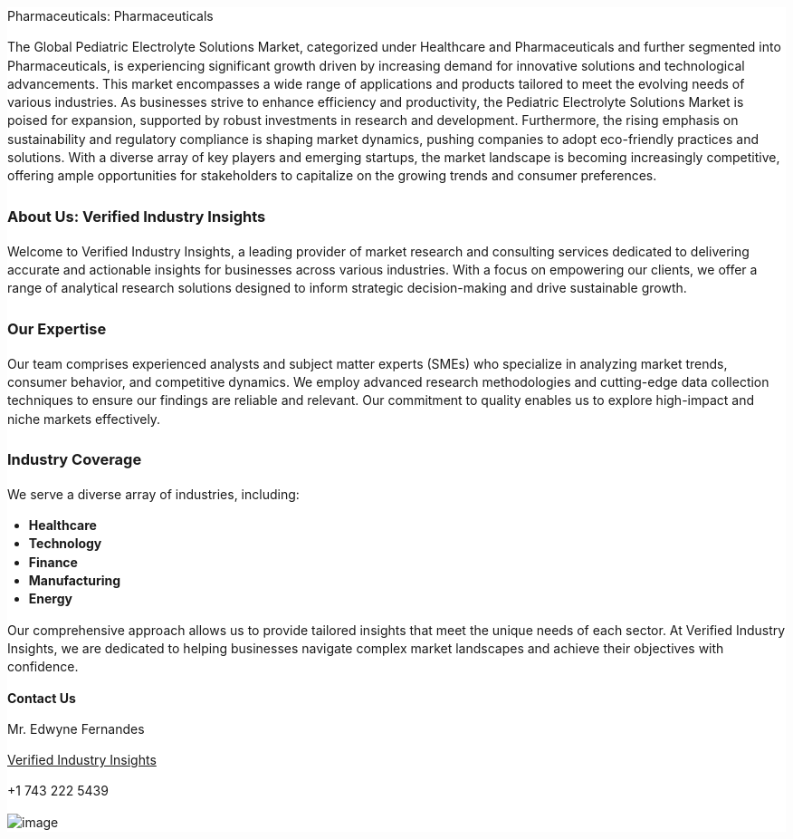 Pharmaceuticals: Pharmaceuticals </h3><p>The Global Pediatric Electrolyte Solutions Market, categorized under Healthcare and Pharmaceuticals and further segmented into Pharmaceuticals, is experiencing significant growth driven by increasing demand for innovative solutions and technological advancements. This market encompasses a wide range of applications and products tailored to meet the evolving needs of various industries. As businesses strive to enhance efficiency and productivity, the Pediatric Electrolyte Solutions Market is poised for expansion, supported by robust investments in research and development. Furthermore, the rising emphasis on sustainability and regulatory compliance is shaping market dynamics, pushing companies to adopt eco-friendly practices and solutions. With a diverse array of key players and emerging startups, the market landscape is becoming increasingly competitive, offering ample opportunities for stakeholders to capitalize on the growing trends and consumer preferences.</p><h3>About Us: Verified Industry Insights</h3><p>Welcome to Verified Industry Insights, a leading provider of market research and consulting services dedicated to delivering accurate and actionable insights for businesses across various industries. With a focus on empowering our clients, we offer a range of analytical research solutions designed to inform strategic decision-making and drive sustainable growth.</p><h3>Our Expertise</h3><p>Our team comprises experienced analysts and subject matter experts (SMEs) who specialize in analyzing market trends, consumer behavior, and competitive dynamics. We employ advanced research methodologies and cutting-edge data collection techniques to ensure our findings are reliable and relevant. Our commitment to quality enables us to explore high-impact and niche markets effectively.</p><h3>Industry Coverage</h3><p>We serve a diverse array of industries, including:</p><ul><li><strong>Healthcare</strong></li><li><strong>Technology</strong></li><li><strong>Finance</strong></li><li><strong>Manufacturing</strong></li><li><strong>Energy</strong></li></ul><p>Our comprehensive approach allows us to provide tailored insights that meet the unique needs of each sector. At Verified Industry Insights, we are dedicated to helping businesses navigate complex market landscapes and achieve their objectives with confidence.</p><p><strong>Contact Us</strong></p><p>Mr. Edwyne Fernandes</p><p><a href="https://www.verifiedindustryinsights.com/">Verified Industry Insights</a></p><p>+1 743 222 5439</p>
![image](https://github.com/user-attachments/assets/8e009c9e-2c16-42b2-bdcb-c2d4a6d77fad)
